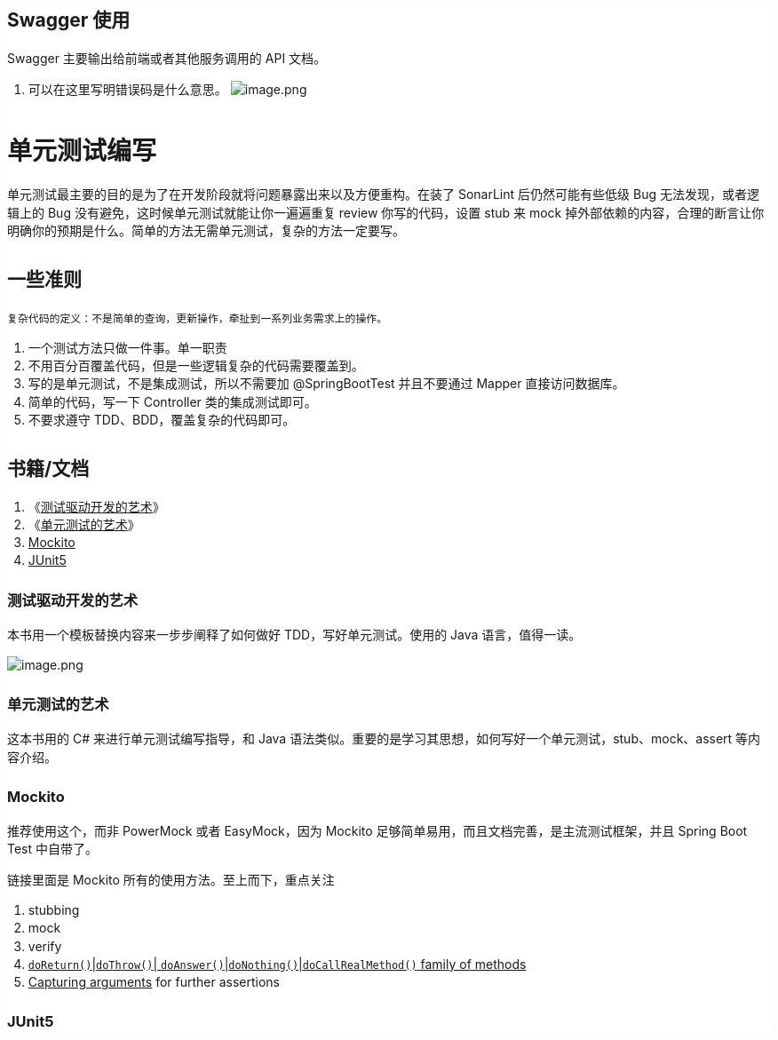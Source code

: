 ## Swagger 使用

Swagger 主要输出给前端或者其他服务调用的 API 文档。
1. 可以在这里写明错误码是什么意思。
![image.png](https://s2.loli.net/2023/12/12/WkrERK3xTbe9sB6.png)

# 单元测试编写

单元测试最主要的目的是为了在开发阶段就将问题暴露出来以及方便重构。在装了 SonarLint 后仍然可能有些低级 Bug 无法发现，或者逻辑上的 Bug 没有避免，这时候单元测试就能让你一遍遍重复 review 你写的代码，设置 stub 来 mock 掉外部依赖的内容，合理的断言让你明确你的预期是什么。简单的方法无需单元测试，复杂的方法一定要写。

## 一些准则
	复杂代码的定义：不是简单的查询，更新操作，牵扯到一系列业务需求上的操作。

1. 一个测试方法只做一件事。单一职责
2. 不用百分百覆盖代码，但是一些逻辑复杂的代码需要覆盖到。
3. 写的是单元测试，不是集成测试，所以不需要加 @SpringBootTest 并且不要通过 Mapper 直接访问数据库。
4. 简单的代码，写一下 Controller 类的集成测试即可。
5. 不要求遵守 TDD、BDD，覆盖复杂的代码即可。
## 书籍/文档
1. 《[测试驱动开发的艺术](https://book.douban.com/subject/5326182/)》 
2. 《[单元测试的艺术](https://book.douban.com/subject/25934516/)》
3. [Mockito](https://javadoc.io/doc/org.mockito/mockito-core/latest/org/mockito/Mockito.html)
4. [JUnit5](https://junit.org/junit5/docs/current/user-guide/#writing-tests-annotations)
### 测试驱动开发的艺术

本书用一个模板替换内容来一步步阐释了如何做好 TDD，写好单元测试。使用的 Java 语言，值得一读。

![image.png](https://s2.loli.net/2024/01/04/lSqtu5239pKwcad.png)

### 单元测试的艺术

这本书用的 C# 来进行单元测试编写指导，和 Java 语法类似。重要的是学习其思想，如何写好一个单元测试，stub、mock、assert 等内容介绍。
### Mockito

推荐使用这个，而非 PowerMock 或者 EasyMock，因为 Mockito 足够简单易用，而且文档完善，是主流测试框架，并且 Spring Boot Test 中自带了。

链接里面是 Mockito 所有的使用方法。至上而下，重点关注
1. stubbing
2. mock
3. verify
4. [`doReturn()`|`doThrow()`| `doAnswer()`|`doNothing()`|`doCallRealMethod()` family of methods](https://javadoc.io/static/org.mockito/mockito-core/5.8.0/org/mockito/Mockito.html#do_family_methods_stubs)
5. [Capturing arguments](https://javadoc.io/static/org.mockito/mockito-core/5.8.0/org/mockito/Mockito.html#captors) for further assertions

### JUnit5
